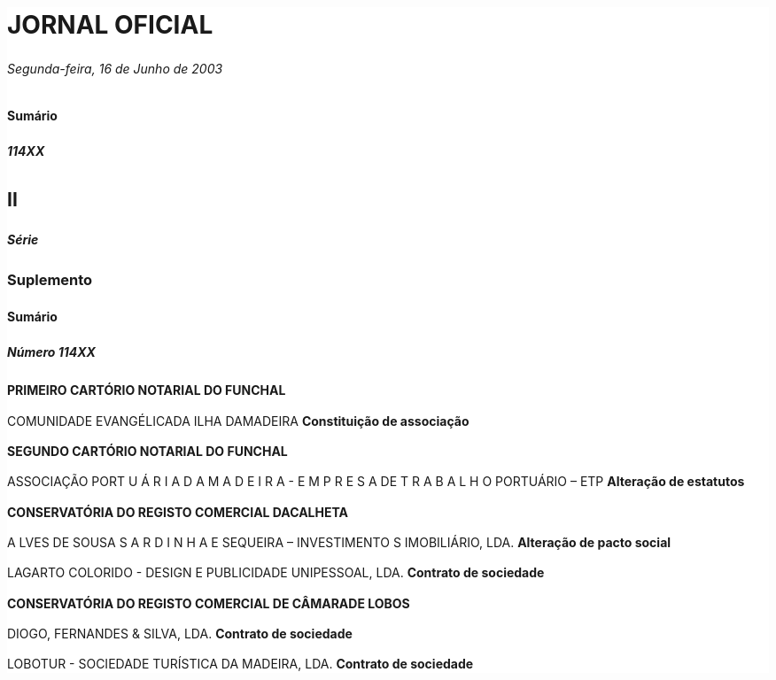 # JORNAL OFICIAL


###### Segunda-feira, 16 de Junho de 2003

#### **Sumário**
##### 114XX


## **II**

##### **Série**


### **Suplemento**


#### **Sumário**


##### Número 114XX



**PRIMEIRO CARTÓRIO NOTARIAL DO FUNCHAL**


COMUNIDADE EVANGÉLICADA ILHA DAMADEIRA
**Constituição de associação**


**SEGUNDO CARTÓRIO NOTARIAL DO FUNCHAL**


ASSOCIAÇÃO PORT U Á R I A D A M A D E I R A - E M P R E S A DE T R A B A L H O
PORTUÁRIO – ETP
**Alteração de estatutos**


**CONSERVATÓRIA DO REGISTO COMERCIAL DACALHETA**


A LVES DE SOUSA S A R D I N H A E SEQUEIRA – INVESTIMENTO S
IMOBILIÁRIO, LDA.
**Alteração de pacto social**


LAGARTO COLORIDO - DESIGN E PUBLICIDADE UNIPESSOAL, LDA.
**Contrato de sociedade**


**CONSERVATÓRIA DO REGISTO COMERCIAL DE CÂMARADE LOBOS**


DIOGO, FERNANDES & SILVA, LDA.
**Contrato de sociedade**


LOBOTUR - SOCIEDADE TURÍSTICA DA MADEIRA, LDA.
**Contrato de sociedade**
